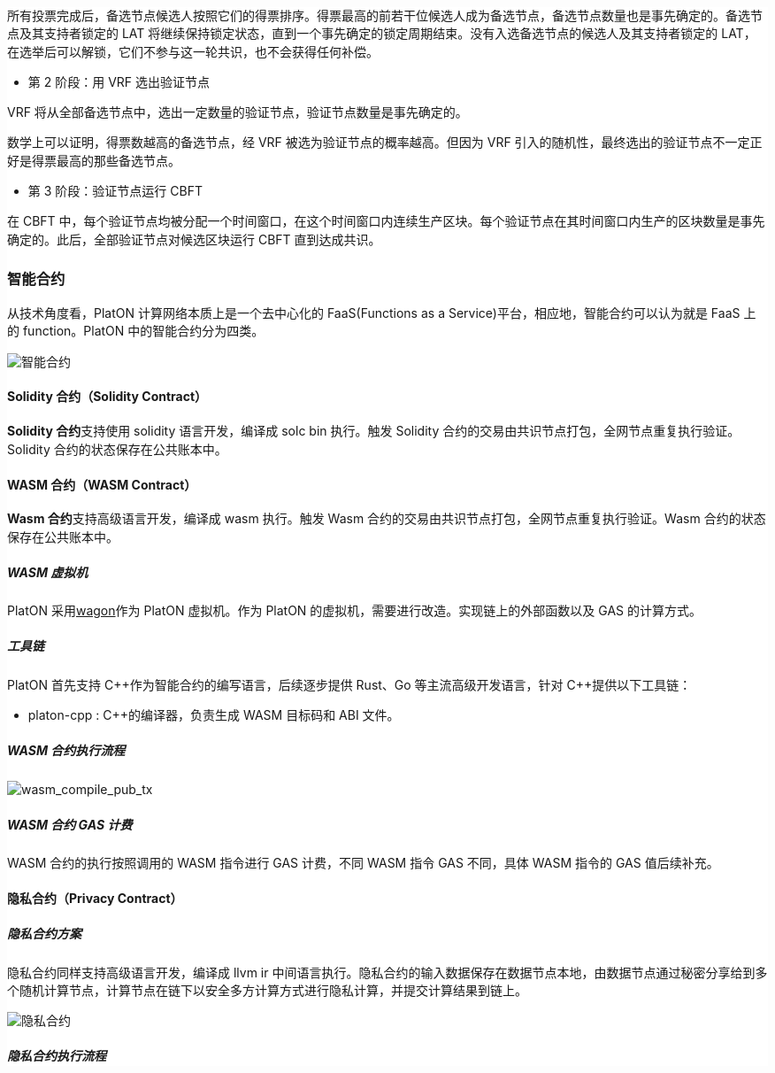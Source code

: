 所有投票完成后，备选节点候选人按照它们的得票排序。得票最高的前若干位候选人成为备选节点，备选节点数量也是事先确定的。备选节点及其支持者锁定的 LAT 将继续保持锁定状态，直到一个事先确定的锁定周期结束。没有入选备选节点的候选人及其支持者锁定的 LAT，在选举后可以解锁，它们不参与这一轮共识，也不会获得任何补偿。

- 第 2 阶段：用 VRF 选出验证节点

VRF 将从全部备选节点中，选出一定数量的验证节点，验证节点数量是事先确定的。

数学上可以证明，得票数越高的备选节点，经 VRF 被选为验证节点的概率越高。但因为 VRF 引入的随机性，最终选出的验证节点不一定正好是得票最高的那些备选节点。

- 第 3 阶段：验证节点运行 CBFT

在 CBFT 中，每个验证节点均被分配一个时间窗口，在这个时间窗口内连续生产区块。每个验证节点在其时间窗口内生产的区块数量是事先确定的。此后，全部验证节点对候选区块运行 CBFT 直到达成共识。

### 智能合约

从技术角度看，PlatON 计算网络本质上是一个去中心化的 FaaS(Functions as a Service)平台，相应地，智能合约可以认为就是 FaaS 上的 function。PlatON 中的智能合约分为四类。

<img src="/docs/img/zh-CN/PlatON总体方案.assets/智能合约.jpg" alt="智能合约"/>

#### Solidity 合约（Solidity Contract）

**Solidity 合约**支持使用 solidity 语言开发，编译成 solc bin 执行。触发 Solidity 合约的交易由共识节点打包，全网节点重复执行验证。Solidity 合约的状态保存在公共账本中。

#### WASM 合约（WASM Contract）

**Wasm 合约**支持高级语言开发，编译成 wasm 执行。触发 Wasm 合约的交易由共识节点打包，全网节点重复执行验证。Wasm 合约的状态保存在公共账本中。

##### WASM 虚拟机

PlatON 采用[wagon](https://github.com/go-interpreter/wagon)作为 PlatON 虚拟机。作为 PlatON 的虚拟机，需要进行改造。实现链上的外部函数以及 GAS 的计算方式。

##### 工具链

PlatON 首先支持 C++作为智能合约的编写语言，后续逐步提供 Rust、Go 等主流高级开发语言，针对 C++提供以下工具链：

- platon-cpp : C++的编译器，负责生成 WASM 目标码和 ABI 文件。

##### WASM 合约执行流程

<img src="/docs/img/zh-CN/PlatON总体方案.assets/wasm_compile_pub_tx.jpg" alt="wasm_compile_pub_tx"/>

##### WASM 合约 GAS 计费

WASM 合约的执行按照调用的 WASM 指令进行 GAS 计费，不同 WASM 指令 GAS 不同，具体 WASM 指令的 GAS 值后续补充。

#### 隐私合约（Privacy Contract）

##### 隐私合约方案

隐私合约同样支持高级语言开发，编译成 llvm ir 中间语言执行。隐私合约的输入数据保存在数据节点本地，由数据节点通过秘密分享给到多个随机计算节点，计算节点在链下以安全多方计算方式进行隐私计算，并提交计算结果到链上。

<img src="/docs/img/zh-CN/PlatON总体方案.assets/隐私合约.png" alt="隐私合约"/>

##### 隐私合约执行流程
